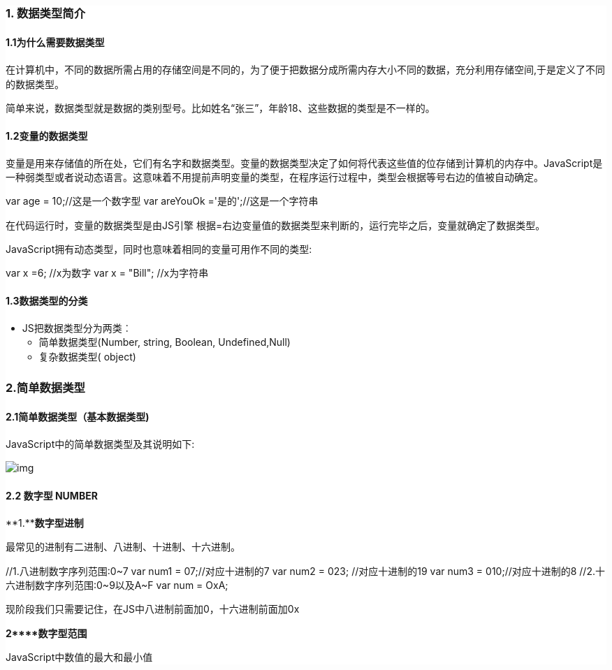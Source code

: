 

### **1.** **数据类型简介**

#### 1.1为什么需要数据类型

在计算机中，不同的数据所需占用的存储空间是不同的，为了便于把数据分成所需内存大小不同的数据，充分利用存储空间,于是定义了不同的数据类型。

简单来说，数据类型就是数据的类别型号。比如姓名“张三”，年龄18、这些数据的类型是不一样的。

 

#### 1.2变量的数据类型

变量是用来存储值的所在处，它们有名字和数据类型。变量的数据类型决定了如何将代表这些值的位存储到计算机的内存中。JavaScript是一种弱类型或者说动态语言。这意味着不用提前声明变量的类型，在程序运行过程中，类型会根据等号右边的值被自动确定。

var age = 10;//这是一个数字型 var areYouOk ='是的';//这是一个字符串 

在代码运行时，变量的数据类型是由JS引擎 根据=右边变量值的数据类型来判断的，运行完毕之后，变量就确定了数据类型。

 

JavaScript拥有动态类型，同时也意味着相同的变量可用作不同的类型:

var x =6; //x为数字 var x = "Bill"; //x为字符串 

 

#### 1.3数据类型的分类

- JS把数据类型分为两类︰
  - 简单数据类型(Number, string, Boolean, Undefined,Null)
  - 复杂数据类型( object)

 

### 2.简单数据类型

#### 2.1简单数据类型（基本数据类型)

JavaScript中的简单数据类型及其说明如下:

![img](../../AppData/Local/Temp/msohtmlclip1/01/clip_image002.png)

#### 2.2 数字型 NUMBER

**1.****数字型进制**

最常见的进制有二进制、八进制、十进制、十六进制。

//1.八进制数字序列范围:0~7 var num1 = 07;//对应十进制的7 var num2 = 023; //对应十进制的19 var num3 = 010;//对应十进制的8 //2.十六进制数字序列范围:0~9以及A~F var num = OxA; 

 

现阶段我们只需要记住，在JS中八进制前面加0，十六进制前面加0x

 

**2****数字型范围**

JavaScript中数值的最大和最小值
